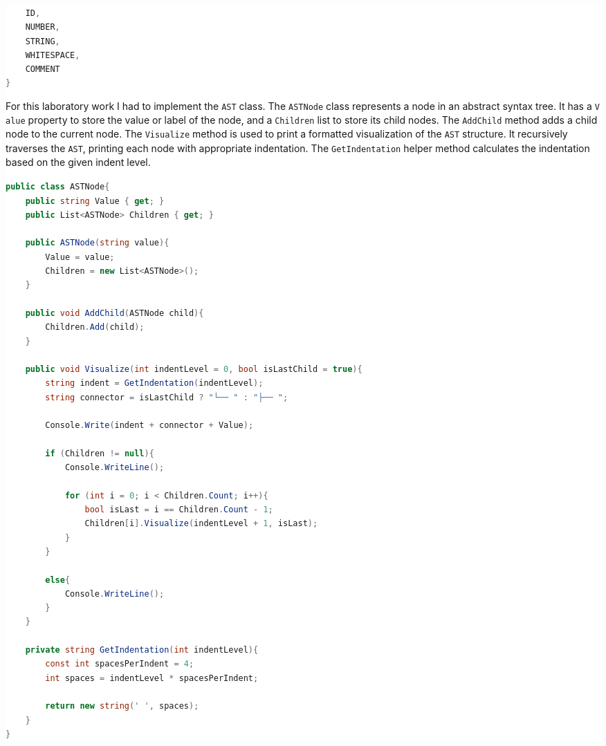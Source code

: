 ```c#
    ID,
    NUMBER,
    STRING,
    WHITESPACE,
    COMMENT
}
```

For this laboratory work I had to implement the `AST` class. The `ASTNode` class represents a node in an abstract syntax tree. It has a `Value` property to store the value or label of the node, and a `Children` list to store its child nodes. The `AddChild` method adds a child node to the current node. The `Visualize` method is used to print a formatted visualization of the `AST` structure. It recursively traverses the `AST`, printing each node with appropriate indentation. The `GetIndentation` helper method calculates the indentation based on the given indent level.

```c#
public class ASTNode{
    public string Value { get; }
    public List<ASTNode> Children { get; }

    public ASTNode(string value){
        Value = value;
        Children = new List<ASTNode>();
    }

    public void AddChild(ASTNode child){
        Children.Add(child);
    }

    public void Visualize(int indentLevel = 0, bool isLastChild = true){
        string indent = GetIndentation(indentLevel);
        string connector = isLastChild ? "└── " : "├── ";

        Console.Write(indent + connector + Value);

        if (Children != null){
            Console.WriteLine();

            for (int i = 0; i < Children.Count; i++){
                bool isLast = i == Children.Count - 1;
                Children[i].Visualize(indentLevel + 1, isLast);
            }
        }

        else{
            Console.WriteLine();
        }
    }

    private string GetIndentation(int indentLevel){
        const int spacesPerIndent = 4;
        int spaces = indentLevel * spacesPerIndent;

        return new string(' ', spaces);
    }
}
```
